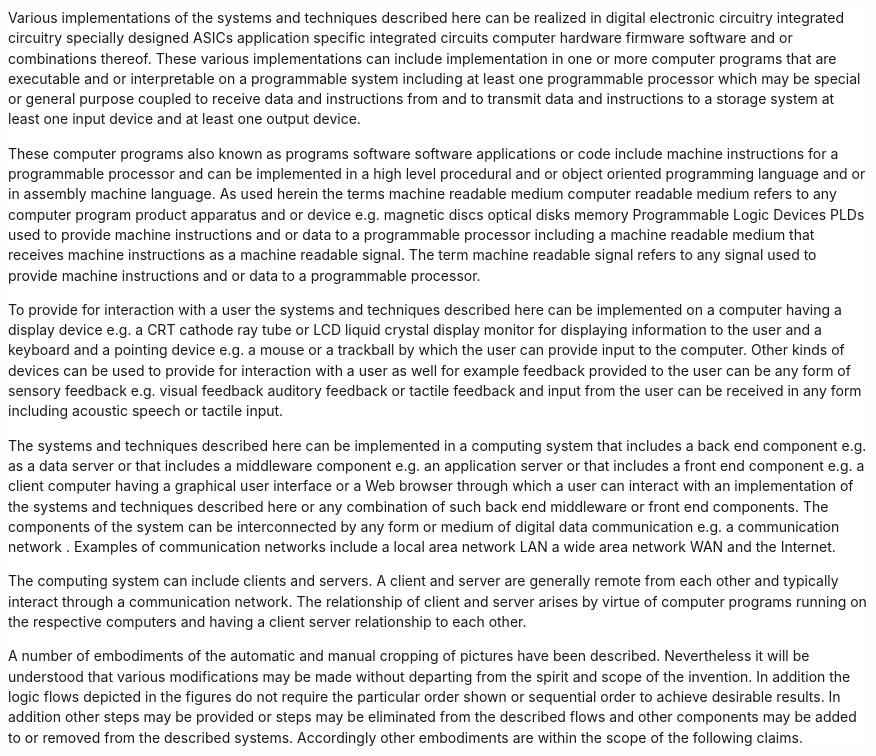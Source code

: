 Various implementations of the systems and techniques described here can be realized in digital electronic circuitry integrated circuitry specially designed ASICs application specific integrated circuits computer hardware firmware software and or combinations thereof. These various implementations can include implementation in one or more computer programs that are executable and or interpretable on a programmable system including at least one programmable processor which may be special or general purpose coupled to receive data and instructions from and to transmit data and instructions to a storage system at least one input device and at least one output device.

These computer programs also known as programs software software applications or code include machine instructions for a programmable processor and can be implemented in a high level procedural and or object oriented programming language and or in assembly machine language. As used herein the terms machine readable medium computer readable medium refers to any computer program product apparatus and or device e.g. magnetic discs optical disks memory Programmable Logic Devices PLDs used to provide machine instructions and or data to a programmable processor including a machine readable medium that receives machine instructions as a machine readable signal. The term machine readable signal refers to any signal used to provide machine instructions and or data to a programmable processor.

To provide for interaction with a user the systems and techniques described here can be implemented on a computer having a display device e.g. a CRT cathode ray tube or LCD liquid crystal display monitor for displaying information to the user and a keyboard and a pointing device e.g. a mouse or a trackball by which the user can provide input to the computer. Other kinds of devices can be used to provide for interaction with a user as well for example feedback provided to the user can be any form of sensory feedback e.g. visual feedback auditory feedback or tactile feedback and input from the user can be received in any form including acoustic speech or tactile input.

The systems and techniques described here can be implemented in a computing system that includes a back end component e.g. as a data server or that includes a middleware component e.g. an application server or that includes a front end component e.g. a client computer having a graphical user interface or a Web browser through which a user can interact with an implementation of the systems and techniques described here or any combination of such back end middleware or front end components. The components of the system can be interconnected by any form or medium of digital data communication e.g. a communication network . Examples of communication networks include a local area network LAN a wide area network WAN and the Internet.

The computing system can include clients and servers. A client and server are generally remote from each other and typically interact through a communication network. The relationship of client and server arises by virtue of computer programs running on the respective computers and having a client server relationship to each other.

A number of embodiments of the automatic and manual cropping of pictures have been described. Nevertheless it will be understood that various modifications may be made without departing from the spirit and scope of the invention. In addition the logic flows depicted in the figures do not require the particular order shown or sequential order to achieve desirable results. In addition other steps may be provided or steps may be eliminated from the described flows and other components may be added to or removed from the described systems. Accordingly other embodiments are within the scope of the following claims.

